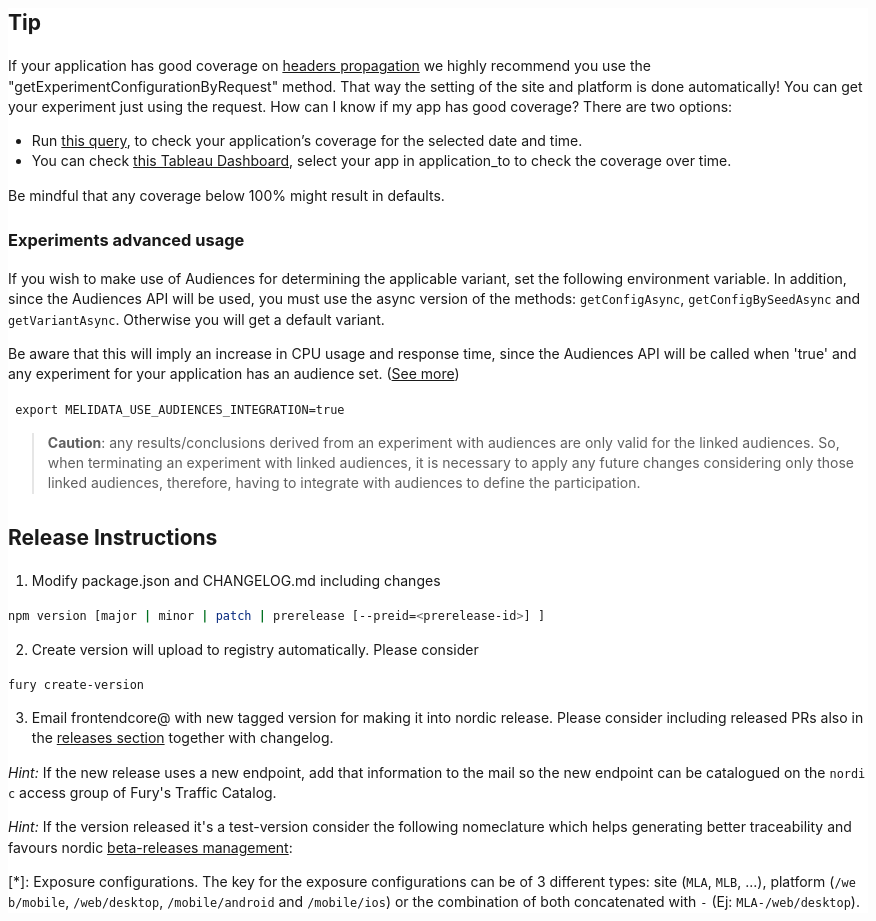 ## Tip
If your application has good coverage on [headers propagation](https://docs.google.com/presentation/d/1gMcbXOquvClTrUtpXQ9n6NoaZTZ7JDhyNIV7GpUKMe8/edit?pli=1#slide=id.p) we highly recommend you use the "getExperimentConfigurationByRequest" method.
That way the setting of the site and platform is done automatically! You can get your experiment just using the request. How can I know if my app has good coverage? There are two options:
* Run [this query](http://alation.ml.com/query/812285/), to check your application’s coverage for the selected date and time.
* You can check [this Tableau Dashboard](https://tableau.adminml.com/t/MeliLake/views/melidata_header_propagation/headerpropagationdashboard?:showAppBanner=false&:origin=viz_share_link&:display_count=n&:showVizHome=n), select your app in application_to to check the coverage over time.

Be mindful that any coverage below 100% might result in defaults.
 
### Experiments advanced usage
If you wish to make use of Audiences for determining the applicable variant, set the following environment variable. In addition, since the Audiences API will be used, you must use the async version of the methods: `getConfigAsync`, `getConfigBySeedAsync` and `getVariantAsync`. Otherwise you will get a default variant.

 Be aware that this will imply an increase in CPU usage and response time, since the Audiences API will be called when 'true' and any experiment for your application has an audience set.
 ([See more](https://docs.google.com/document/d/1yngXas8F2_r32QuVIhxf2f1nk5TjYjgN5YrItZLZ3Gs/edit))

     export MELIDATA_USE_AUDIENCES_INTEGRATION=true

> **Caution**: any results/conclusions derived from an experiment with audiences are only valid for the linked audiences. So, when terminating an experiment
with linked audiences, it is necessary to apply any future changes considering only those linked audiences, therefore, having to integrate with audiences to define the participation.

 ## Release Instructions

1. Modify package.json and CHANGELOG.md including changes

```bash
npm version [major | minor | patch | prerelease [--preid=<prerelease-id>] ]
```

2. Create version will upload to registry automatically. Please consider 
```bash
fury create-version
```

3. Email frontendcore@ with new tagged version for making it into nordic release. Please consider including released PRs also in the [releases section](https://github.com/mercadolibre/fury_frontend-melidata/releases) together with changelog.

_Hint:_ If the new release uses a new endpoint, add that information to the mail so the new endpoint can be catalogued on the `nordic` access group of Fury's Traffic Catalog.

_Hint:_ If the version released it's a test-version consider the following nomeclature which helps generating better traceability and favours nordic [beta-releases management](http://nordic.adminml.com/docs/releases#mi%C3%A9rcoles):


[*]: Exposure configurations. The key for the exposure configurations can be of 3 different types: site (`MLA`, `MLB`, ...), platform (`/web/mobile`, `/web/desktop`, `/mobile/android` and `/mobile/ios`) or the combination of both concatenated with `-` (Ej: `MLA-/web/desktop`).